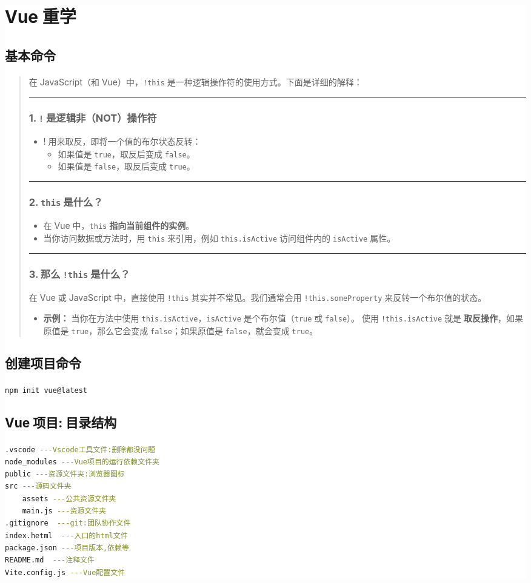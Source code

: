 # Vue 重学

## 基本命令

> 在 JavaScript（和 Vue）中，`!this` 是一种逻辑操作符的使用方式。下面是详细的解释：
>
> ------
>
> ### **1. `!` 是逻辑非（NOT）操作符**
>
> - ! 用来取反，即将一个值的布尔状态反转：
>   - 如果值是 `true`，取反后变成 `false`。
>   - 如果值是 `false`，取反后变成 `true`。
>
> ------
>
> ### **2. `this` 是什么？**
>
> - 在 Vue 中，`this` **指向当前组件的实例**。
> - 当你访问数据或方法时，用 `this` 来引用，例如 `this.isActive` 访问组件内的 `isActive` 属性。
>
> ------
>
> ### **3. 那么 `!this` 是什么？**
>
> 在 Vue 或 JavaScript 中，直接使用 `!this` 其实并不常见。我们通常会用 `!this.someProperty` 来反转一个布尔值的状态。
>
> - **示例：**
>   当你在方法中使用 `this.isActive`，`isActive` 是个布尔值（`true` 或 `false`）。
>   使用 `!this.isActive` 就是 **取反操作**，如果原值是 `true`，那么它会变成 `false`；如果原值是 `false`，就会变成 `true`。




## 创建项目命令

```bash
npm init vue@latest
```

## Vue 项目: 目录结构

```bash
.vscode ---Vscode工具文件:删除都没问题
node_modules ---Vue项目的运行依赖文件夹
public ---资源文件夹:浏览器图标
src ---源码文件夹
	assets ---公共资源文件夹
	main.js ---资源文件夹
.gitignore  ---git:团队协作文件
index.hetml  ---入口的html文件
package.json ---项目版本,依赖等
README.md  ---注释文件
Vite.config.js ---Vue配置文件
```
